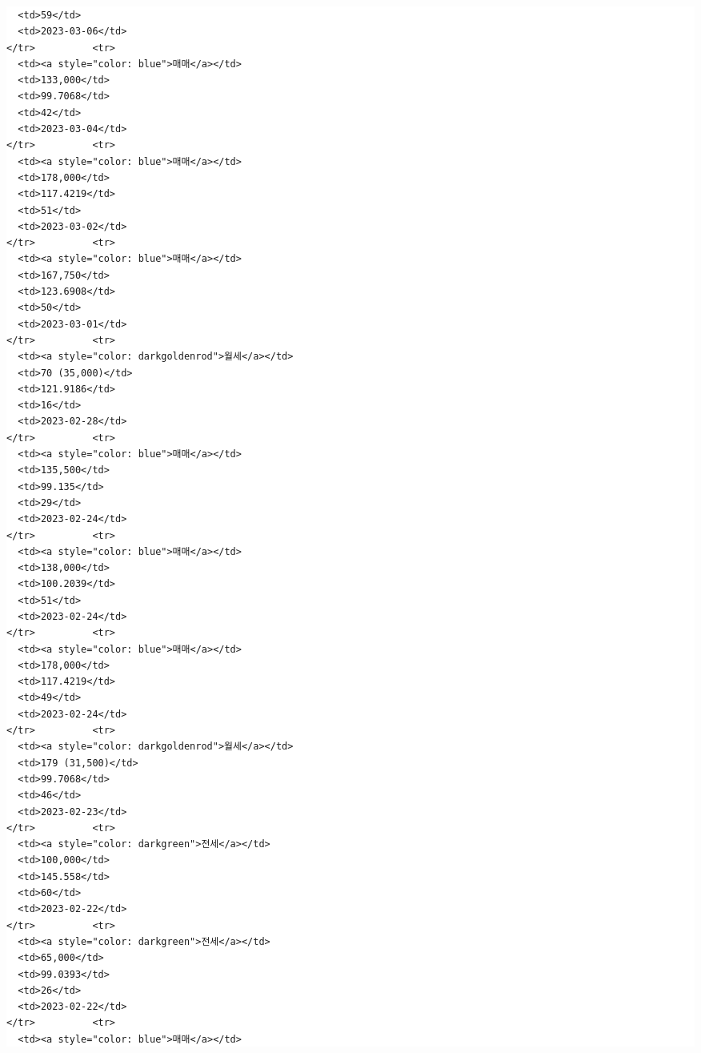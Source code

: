       <td>59</td>
      <td>2023-03-06</td>
    </tr>          <tr>
      <td><a style="color: blue">매매</a></td>
      <td>133,000</td>
      <td>99.7068</td>
      <td>42</td>
      <td>2023-03-04</td>
    </tr>          <tr>
      <td><a style="color: blue">매매</a></td>
      <td>178,000</td>
      <td>117.4219</td>
      <td>51</td>
      <td>2023-03-02</td>
    </tr>          <tr>
      <td><a style="color: blue">매매</a></td>
      <td>167,750</td>
      <td>123.6908</td>
      <td>50</td>
      <td>2023-03-01</td>
    </tr>          <tr>
      <td><a style="color: darkgoldenrod">월세</a></td>
      <td>70 (35,000)</td>
      <td>121.9186</td>
      <td>16</td>
      <td>2023-02-28</td>
    </tr>          <tr>
      <td><a style="color: blue">매매</a></td>
      <td>135,500</td>
      <td>99.135</td>
      <td>29</td>
      <td>2023-02-24</td>
    </tr>          <tr>
      <td><a style="color: blue">매매</a></td>
      <td>138,000</td>
      <td>100.2039</td>
      <td>51</td>
      <td>2023-02-24</td>
    </tr>          <tr>
      <td><a style="color: blue">매매</a></td>
      <td>178,000</td>
      <td>117.4219</td>
      <td>49</td>
      <td>2023-02-24</td>
    </tr>          <tr>
      <td><a style="color: darkgoldenrod">월세</a></td>
      <td>179 (31,500)</td>
      <td>99.7068</td>
      <td>46</td>
      <td>2023-02-23</td>
    </tr>          <tr>
      <td><a style="color: darkgreen">전세</a></td>
      <td>100,000</td>
      <td>145.558</td>
      <td>60</td>
      <td>2023-02-22</td>
    </tr>          <tr>
      <td><a style="color: darkgreen">전세</a></td>
      <td>65,000</td>
      <td>99.0393</td>
      <td>26</td>
      <td>2023-02-22</td>
    </tr>          <tr>
      <td><a style="color: blue">매매</a></td>